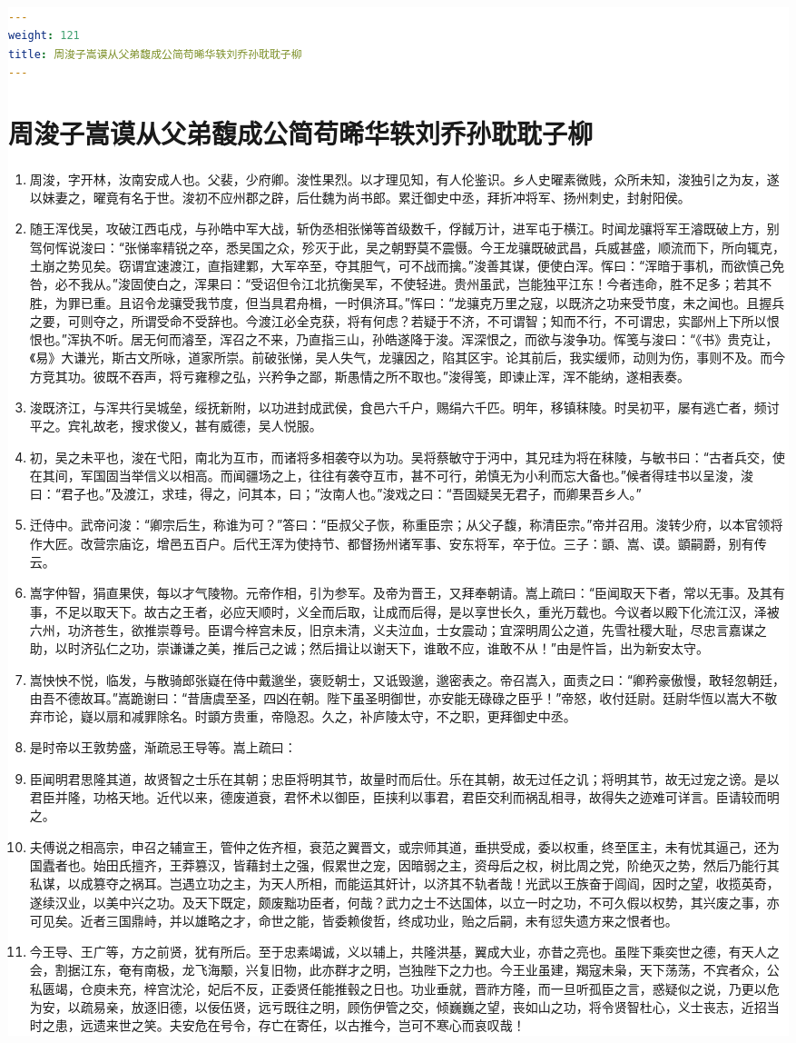 ```yaml
---
weight: 121
title: 周浚子嵩谟从父弟馥成公简苟晞华轶刘乔孙耽耽子柳
---
```


# 周浚子嵩谟从父弟馥成公简苟晞华轶刘乔孙耽耽子柳

1. <span id="周浚子嵩谟从父弟馥成公简苟晞华轶刘乔孙耽耽子柳-1"></span>
周浚，字开林，汝南安成人也。父裴，少府卿。浚性果烈。以才理见知，有人伦鉴识。乡人史曜素微贱，众所未知，浚独引之为友，遂以妹妻之，曜竟有名于世。浚初不应州郡之辟，后仕魏为尚书郎。累迁御史中丞，拜折冲将军、扬州刺史，封射阳侯。

2. <span id="周浚子嵩谟从父弟馥成公简苟晞华轶刘乔孙耽耽子柳-2"></span>
随王浑伐吴，攻破江西屯戍，与孙皓中军大战，斩伪丞相张悌等首级数千，俘馘万计，进军屯于横江。时闻龙骧将军王濬既破上方，别驾何恽说浚曰：“张悌率精锐之卒，悉吴国之众，殄灭于此，吴之朝野莫不震慑。今王龙骧既破武昌，兵威甚盛，顺流而下，所向辄克，土崩之势见矣。窃谓宜速渡江，直指建鄴，大军卒至，夺其胆气，可不战而擒。”浚善其谋，便使白浑。恽曰：“浑暗于事机，而欲慎己免咎，必不我从。”浚固使白之，浑果曰：“受诏但令江北抗衡吴军，不使轻进。贵州虽武，岂能独平江东！今者违命，胜不足多；若其不胜，为罪已重。且诏令龙骧受我节度，但当具君舟楫，一时俱济耳。”恽曰：“龙骧克万里之寇，以既济之功来受节度，未之闻也。且握兵之要，可则夺之，所谓受命不受辞也。今渡江必全克获，将有何虑？若疑于不济，不可谓智；知而不行，不可谓忠，实鄙州上下所以恨恨也。”浑执不听。居无何而濬至，浑召之不来，乃直指三山，孙皓遂降于浚。浑深恨之，而欲与浚争功。恽笺与浚曰：“《书》贵克让，《易》大谦光，斯古文所咏，道家所崇。前破张悌，吴人失气，龙骧因之，陷其区宇。论其前后，我实缓师，动则为伤，事则不及。而今方竞其功。彼既不吞声，将亏雍穆之弘，兴矜争之鄙，斯愚情之所不取也。”浚得笺，即谏止浑，浑不能纳，遂相表奏。

3. <span id="周浚子嵩谟从父弟馥成公简苟晞华轶刘乔孙耽耽子柳-3"></span>
浚既济江，与浑共行吴城垒，绥抚新附，以功进封成武侯，食邑六千户，赐绢六千匹。明年，移镇秣陵。时吴初平，屡有逃亡者，频讨平之。宾礼故老，搜求俊乂，甚有威德，吴人悦服。

4. <span id="周浚子嵩谟从父弟馥成公简苟晞华轶刘乔孙耽耽子柳-4"></span>
初，吴之未平也，浚在弋阳，南北为互市，而诸将多相袭夺以为功。吴将蔡敏守于沔中，其兄珪为将在秣陵，与敏书曰：“古者兵交，使在其间，军国固当举信义以相高。而闻疆场之上，往往有袭夺互市，甚不可行，弟慎无为小利而忘大备也。”候者得珪书以呈浚，浚曰：“君子也。”及渡江，求珪，得之，问其本，曰；“汝南人也。”浚戏之曰：“吾固疑吴无君子，而卿果吾乡人。”

5. <span id="周浚子嵩谟从父弟馥成公简苟晞华轶刘乔孙耽耽子柳-5"></span>
迁侍中。武帝问浚：“卿宗后生，称谁为可？”答曰：“臣叔父子恢，称重臣宗；从父子馥，称清臣宗。”帝并召用。浚转少府，以本官领将作大匠。改营宗庙讫，增邑五百户。后代王浑为使持节、都督扬州诸军事、安东将军，卒于位。三子：顗、嵩、谟。顗嗣爵，别有传云。

6. <span id="周浚子嵩谟从父弟馥成公简苟晞华轶刘乔孙耽耽子柳-6"></span>
嵩字仲智，狷直果侠，每以才气陵物。元帝作相，引为参军。及帝为晋王，又拜奉朝请。嵩上疏曰：“臣闻取天下者，常以无事。及其有事，不足以取天下。故古之王者，必应天顺时，义全而后取，让成而后得，是以享世长久，重光万载也。今议者以殿下化流江汉，泽被六州，功济苍生，欲推崇尊号。臣谓今梓宫未反，旧京未清，义夫泣血，士女震动；宜深明周公之道，先雪社稷大耻，尽忠言嘉谋之助，以时济弘仁之功，崇谦谦之美，推后己之诚；然后揖让以谢天下，谁敢不应，谁敢不从！”由是忤旨，出为新安太守。

7. <span id="周浚子嵩谟从父弟馥成公简苟晞华轶刘乔孙耽耽子柳-7"></span>
嵩怏怏不悦，临发，与散骑郎张嶷在侍中戴邈坐，褒贬朝士，又诋毁邈，邈密表之。帝召嵩入，面责之曰：“卿矜豪傲慢，敢轻忽朝廷，由吾不德故耳。”嵩跪谢曰：“昔唐虞至圣，四凶在朝。陛下虽圣明御世，亦安能无碌碌之臣乎！”帝怒，收付廷尉。廷尉华恆以嵩大不敬弃市论，嶷以扇和减罪除名。时顗方贵重，帝隐忍。久之，补庐陵太守，不之职，更拜御史中丞。

8. <span id="周浚子嵩谟从父弟馥成公简苟晞华轶刘乔孙耽耽子柳-8"></span>
是时帝以王敦势盛，渐疏忌王导等。嵩上疏曰：

9. <span id="周浚子嵩谟从父弟馥成公简苟晞华轶刘乔孙耽耽子柳-9"></span>
臣闻明君思隆其道，故贤智之士乐在其朝；忠臣将明其节，故量时而后仕。乐在其朝，故无过任之讥；将明其节，故无过宠之谤。是以君臣并隆，功格天地。近代以来，德废道衰，君怀术以御臣，臣挟利以事君，君臣交利而祸乱相寻，故得失之迹难可详言。臣请较而明之。

10. <span id="周浚子嵩谟从父弟馥成公简苟晞华轶刘乔孙耽耽子柳-10"></span>
夫傅说之相高宗，申召之辅宣王，管仲之佐齐桓，衰范之翼晋文，或宗师其道，垂拱受成，委以权重，终至匡主，未有忧其逼己，还为国蠹者也。始田氏擅齐，王莽篡汉，皆藉封土之强，假累世之宠，因暗弱之主，资母后之权，树比周之党，阶绝灭之势，然后乃能行其私谋，以成篡夺之祸耳。岂遇立功之主，为天人所相，而能运其奸计，以济其不轨者哉！光武以王族奋于闾阎，因时之望，收揽英奇，遂续汉业，以美中兴之功。及天下既定，颇废黜功臣者，何哉？武力之士不达国体，以立一时之功，不可久假以权势，其兴废之事，亦可见矣。近者三国鼎峙，并以雄略之才，命世之能，皆委赖俊哲，终成功业，贻之后嗣，未有愆失遗方来之恨者也。

11. <span id="周浚子嵩谟从父弟馥成公简苟晞华轶刘乔孙耽耽子柳-11"></span>
今王导、王广等，方之前贤，犹有所后。至于忠素竭诚，义以辅上，共隆洪基，翼成大业，亦昔之亮也。虽陛下乘奕世之德，有天人之会，割据江东，奄有南极，龙飞海颙，兴复旧物，此亦群才之明，岂独陛下之力也。今王业虽建，羯寇未枭，天下荡荡，不宾者众，公私匮竭，仓庾未充，梓宫沈沦，妃后不反，正委贤任能推毂之日也。功业垂就，晋祚方隆，而一旦听孤臣之言，惑疑似之说，乃更以危为安，以疏易亲，放逐旧德，以佞伍贤，远亏既往之明，顾伤伊管之交，倾巍巍之望，丧如山之功，将令贤智杜心，义士丧志，近招当时之患，远遗来世之笑。夫安危在号令，存亡在寄任，以古推今，岂可不寒心而哀叹哉！
